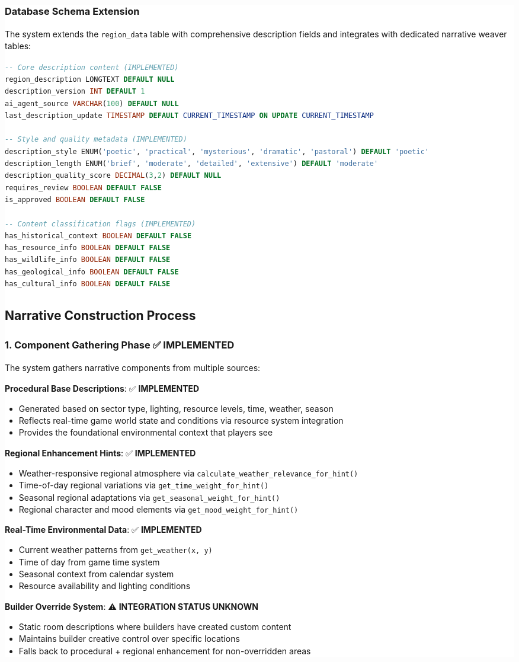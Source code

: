 ### Database Schema Extension

The system extends the `region_data` table with comprehensive description fields and integrates with dedicated narrative weaver tables:

```sql
-- Core description content (IMPLEMENTED)
region_description LONGTEXT DEFAULT NULL
description_version INT DEFAULT 1  
ai_agent_source VARCHAR(100) DEFAULT NULL
last_description_update TIMESTAMP DEFAULT CURRENT_TIMESTAMP ON UPDATE CURRENT_TIMESTAMP

-- Style and quality metadata (IMPLEMENTED)  
description_style ENUM('poetic', 'practical', 'mysterious', 'dramatic', 'pastoral') DEFAULT 'poetic'
description_length ENUM('brief', 'moderate', 'detailed', 'extensive') DEFAULT 'moderate'
description_quality_score DECIMAL(3,2) DEFAULT NULL
requires_review BOOLEAN DEFAULT FALSE
is_approved BOOLEAN DEFAULT FALSE

-- Content classification flags (IMPLEMENTED)
has_historical_context BOOLEAN DEFAULT FALSE
has_resource_info BOOLEAN DEFAULT FALSE  
has_wildlife_info BOOLEAN DEFAULT FALSE
has_geological_info BOOLEAN DEFAULT FALSE
has_cultural_info BOOLEAN DEFAULT FALSE
```

## Narrative Construction Process

### 1. Component Gathering Phase ✅ IMPLEMENTED

The system gathers narrative components from multiple sources:

**Procedural Base Descriptions**: ✅ **IMPLEMENTED**
- Generated based on sector type, lighting, resource levels, time, weather, season
- Reflects real-time game world state and conditions via resource system integration
- Provides the foundational environmental context that players see

**Regional Enhancement Hints**: ✅ **IMPLEMENTED** 
- Weather-responsive regional atmosphere via `calculate_weather_relevance_for_hint()`
- Time-of-day regional variations via `get_time_weight_for_hint()`
- Seasonal regional adaptations via `get_seasonal_weight_for_hint()`
- Regional character and mood elements via `get_mood_weight_for_hint()`

**Real-Time Environmental Data**: ✅ **IMPLEMENTED**
- Current weather patterns from `get_weather(x, y)`
- Time of day from game time system
- Seasonal context from calendar system  
- Resource availability and lighting conditions

**Builder Override System**: ⚠️ **INTEGRATION STATUS UNKNOWN**
- Static room descriptions where builders have created custom content
- Maintains builder creative control over specific locations
- Falls back to procedural + regional enhancement for non-overridden areas
